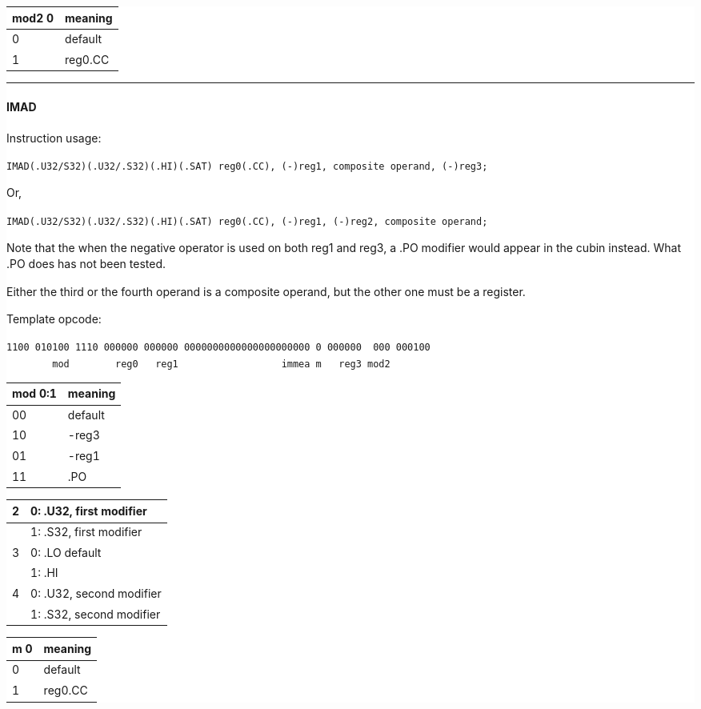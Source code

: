 |mod2 0|meaning|
|:-----|:------|
|0     |default|
|1     |reg0.CC|


---

#### IMAD ####
Instruction usage:
```
IMAD(.U32/S32)(.U32/.S32)(.HI)(.SAT) reg0(.CC), (-)reg1, composite operand, (-)reg3;
```
Or,
```
IMAD(.U32/S32)(.U32/.S32)(.HI)(.SAT) reg0(.CC), (-)reg1, (-)reg2, composite operand;
```
Note that the when the negative operator is used on both reg1 and reg3, a .PO modifier would appear in the cubin instead. What .PO does has not been tested.

Either the third or the fourth operand is a composite operand, but the other one must be a register.

Template opcode:
```
1100 010100 1110 000000 000000 0000000000000000000000 0 000000  000 000100
        mod        reg0   reg1                  immea m   reg3 mod2
```

|mod 0:1|meaning|
|:------|:------|
|00     |default|
|10     |-reg3  |
|01     |-reg1  |
|11     |.PO    |

|2      |0: .U32, first modifier|
|:------|:----------------------|
|       |1: .S32, first modifier|
|3      |0: .LO default         |
|       |1: .HI                 |
|4      |0: .U32, second modifier|
|       |1: .S32, second modifier|

|m 0   |meaning|
|:-----|:------|
|0     |default|
|1     |reg0.CC|
